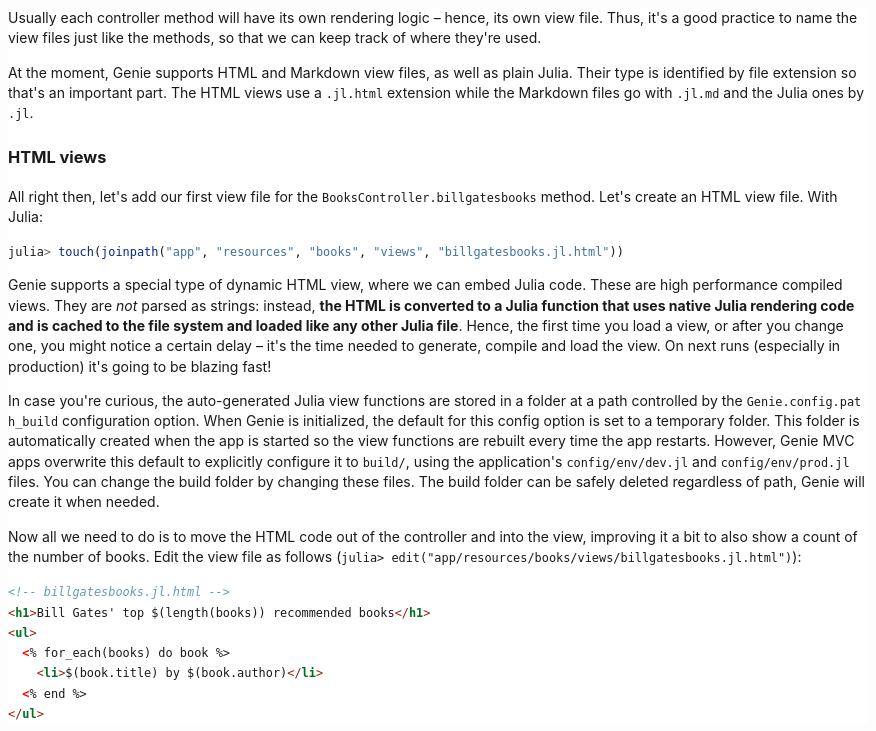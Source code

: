 Usually each controller method will have its own rendering logic – hence, its own view file. Thus, it's a good practice
to name the view files just like the methods, so that we can keep track of where they're used.

At the moment, Genie supports HTML and Markdown view files, as well as plain Julia. Their type is identified by file
extension so that's an important part. The HTML views use a `.jl.html` extension while the Markdown files go with
`.jl.md` and the Julia ones by `.jl`.

### HTML views

All right then, let's add our first view file for the `BooksController.billgatesbooks` method. Let's create an HTML
view file. With Julia:

```julia
julia> touch(joinpath("app", "resources", "books", "views", "billgatesbooks.jl.html"))
```

Genie supports a special type of dynamic HTML view, where we can embed Julia code. These are high performance compiled
views. They are _not_ parsed as strings: instead, **the HTML is converted to a Julia function that uses native Julia rendering
code and is cached to the file system and loaded like any other Julia file**. Hence, the first time you load a view, or
after you change one, you might notice a certain delay – it's the time needed to generate, compile and load the view.
On next runs (especially in production) it's going to be blazing fast!

In case you're curious, the auto-generated Julia view functions are stored in a folder at a path controlled by the 
`Genie.config.path_build` configuration option. When Genie is initialized, the default for this config option is set to 
a temporary folder. This folder is automatically created when the app is started so the view functions are rebuilt 
every time the app restarts. However, Genie MVC apps overwrite this default to explicitly configure it to `build/`, using the 
application's `config/env/dev.jl` and `config/env/prod.jl` files. You can change the build folder by changing these files. 
The build folder can be safely deleted regardless of path, Genie will create it when needed. 

Now all we need to do is to move the HTML code out of the controller and into the view, improving it a bit to also show
a count of the number of books. Edit the view file as follows (`julia> edit("app/resources/books/views/billgatesbooks.jl.html")`):

```html
<!-- billgatesbooks.jl.html -->
<h1>Bill Gates' top $(length(books)) recommended books</h1>
<ul>
  <% for_each(books) do book %>
    <li>$(book.title) by $(book.author)</li>
  <% end %>
</ul>
```
